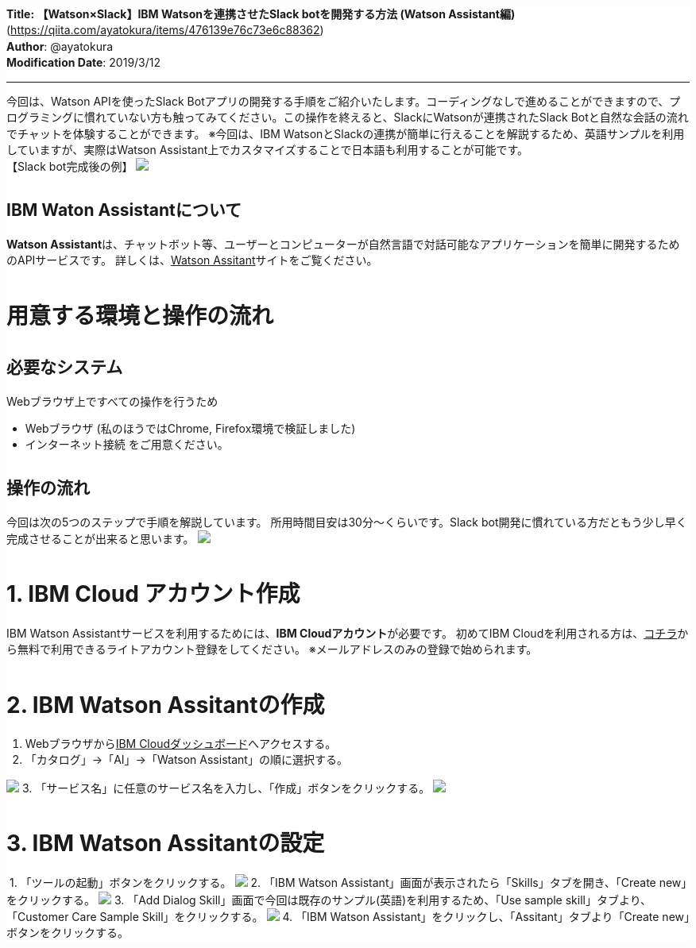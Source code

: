 **Title: 【Watson×Slack】IBM Watsonを連携させたSlack botを開発する方法 (Watson Assistant編)**(https://qiita.com/ayatokura/items/476139e76c73e6c88362)  
**Author**: @ayatokura  
**Modification Date**: 2019/3/12  
- - -

今回は、Watson APIを使ったSlack Botアプリの開発する手順をご紹介いたします。コーディングなしで進めることができますので、プログラミングに慣れていない方も触ってみてください。この操作を終えると、SlackにWatsonが連携されたSlack Botと自然な会話の流れでチャットを体験することができます。
※今回は、IBM WatsonとSlackの連携が簡単に行えることを解説するため、英語サンプルを利用していますが、実際はWatson Assistant上でカスタマイズすることで日本語も利用することが可能です。  
【Slack bot完成後の例】
<img src="https://gf6mxw.by.files.1drv.com/y4mjIzZCDrGnqMTNkYdQiD22v27TyQWVdv1V-hwoiVhaYUku-VCy73YhJjHBcugGO9WxX-xEmM2OkJMTTNYC8pPwpa6WCNdVG78MbV2i9QZlYjAVhfpuCE41T1hgmkkDyksL96n2R_7CmHIfZra9TPpBYD0Ahdj22ehB8s4HUFAkwcWD_3Ce7GQa9lWKw8o_N1pMbw3mFs8T9KFeZ2GbEW0Mg?width=1660&height=714&cropmode=none" width="600">

## IBM Waton Assistantについて
**Watson Assistant**は、チャットボット等、ユーザーとコンピューターが自然言語で対話可能なアプリケーションを簡単に開発するためのAPIサービスです。
詳しくは、[Watson Assitant](https://www.ibm.com/watson/jp-ja/developercloud/conversation.html)サイトをご覧ください。

# 用意する環境と操作の流れ
## 必要なシステム
Webブラウザ上ですべての操作を行うため
* Webブラウザ (私のほうではChrome, Firefox環境で検証しました)
* インターネット接続
をご用意ください。

## 操作の流れ
今回は次の5つのステップで手順を解説しています。
所用時間目安は30分〜くらいです。Slack bot開発に慣れている方だともう少し早く完成させることが出来ると思います。
<img src="https://fq6lxw.by.files.1drv.com/y4m4YUl7EgyJ_t_U0HrBa0CIE5CyX_9n4ym-4JQ8Xzp0xWIS-jXUdyHf6P7dyvmss0rkOwgUxKGFA3B5X1CBjwQBq5N3strcwSUSRwGeQET_ISTXgeaKI_g1CX5q93Ck1BdJC_wtIgp_WedEV0NvXwf3bBEy4x_gVrSOWdanyYWKT9Th3VS0oN_WCdAdleZcRizbFQbSulW4lDgA9nnccp-Pw?width=772&height=113&cropmode=none" width="700">

# 1. IBM Cloud アカウント作成
IBM Watson Assistantサービスを利用するためには、**IBM Cloudアカウント**が必要です。
初めてIBM Cloudを利用される方は、[コチラ](https://ibm.biz/Bd2PtK)から無料で利用できるライトアカウント登録をしてください。
※メールアドレスのみの登録で始められます。

# 2. IBM Watson Assitantの作成
1. Webブラウザから[IBM Cloudダッシュボード](https://cloud.ibm.com/)へアクセスする。 
2. 「カタログ」→「AI」→「Watson Assistant」の順に選択する。   
<img src="https://gp6oxw.by.files.1drv.com/y4mblIReVzQnMr0Sz0FvCo0EQb3vRayVpqo94j0ZwhAb0BCPArjlCFh0r8Kv_sSlmDpYYA8R9muplNdZVqI1iS_1nyyjns84bpwEqckaWPGEus_gov3p6G-xGENIKFaWFXu_7aPiE8ShtLLHtuooNpYje4Fph_O3KLq9yErpM_WT4EPOTM3DNUYgiiuT1_zE7ZCCXKeB30zu3dY1UAjJ_vmIg?width=1610&height=1028&cropmode=none" width="600">
3. 「サービス名」に任意のサービス名を入力し、「作成」ボタンをクリックする。
<img src="https://gp6pxw.by.files.1drv.com/y4mP2gTEUpK90cn3gYUBB2JBJBShgLfJogSSWe7cxz559rnF_thqSN1heLT5QILP4iXnDQ_AwnHIdXa_78anIJ5AgGkOa9RmpQsF3WhVq7PBUMLIyXqMpgriD4tMxgYYj_dgPlV3eVB9LC2hGoAsHFizXng2xHSRJ_xI8B2P8b8cy96dLjt1Y1Z9BYtXJoT_Yc3tPuIfuudRIeFQxj5eSBwNw?width=1438&height=1152&cropmode=none" width="600">

# 3. IBM Watson Assitantの設定
<img src="" width="600">
1. 「ツールの起動」ボタンをクリックする。
<img src="https://gp6nxw.by.files.1drv.com/y4mhSqUQI04-FLd99g_4jeIhBI6kgHtpOqR7IzVRHP-jJelqtneeRHQnJc7L1A1IxqSh9U6nqxDil2CfnFxDl5An6bdbbjcsGKy2phj-brIl8hBH_xw-jwPsdx7FBSIWNQ-mGmtL5pOkPRACifBYWsCFpxzFKy_J1Ztc8lbyQ4j4w4TqtvxBBLkCbDnGw_csZSxNrB0acvKw5X0ODFtoYNN7w?width=1492&height=784&cropmode=none" width="600">
2. 「IBM Watson Assistant」画面が表示されたら「Skills」タブを開き、「Create new」をクリックする。
<img src="https://gp6mxw.by.files.1drv.com/y4mjdQAOOyTJcnpDr-HLMLcGbpUgUFXmcdzvsZn2DoFaXENWHhYZ6OXoHIif30QNQpT88Gf4vgVWktENFXLGP2JCuWJRKqTkNE7XWLv2Mp8E93gvDTnJWWfwKl9YUrxYTeRweYcZI36_t81rH5Mbx2OD98ue4Abg3aLK4KL5q2zgrEUIDrgVmZMn3mAdkWNaMbEeNFmLAZWoOzcVdo3Q2xWYw?width=1580&height=902&cropmode=none" width="600">
3. 「Add Dialog Skill」画面で今回は既存のサンプル(英語)を利用するため、「Use sample skill」タブより、「Customer Care Sample Skill」をクリックする。
<img src="https://gp6lxw.by.files.1drv.com/y4mDSgtOYAznaobdL_t90zf-yVF4LOEcA3x-Ws7TlPINi9HR0UGHHssifCJypEGJwXQJh3SuyWGhGxusUT4N3EFMO7kmBoXDT3u30WEEddixpSv1qOmaG8tENr_JBDEUKFEtrWFrbqXEUkWLEB9CzCdSRoaxoje1LiMTYUHBh49SQTB2jFNkIXzxQULIb7iFDy8P2eqXj0gEqjYXKm5Sq6tHg?width=1658&height=970&cropmode=none" width="600">
4. 「IBM Watson Assistant」をクリックし、「Assitant」タブより「Create new」ボタンをクリックする。
